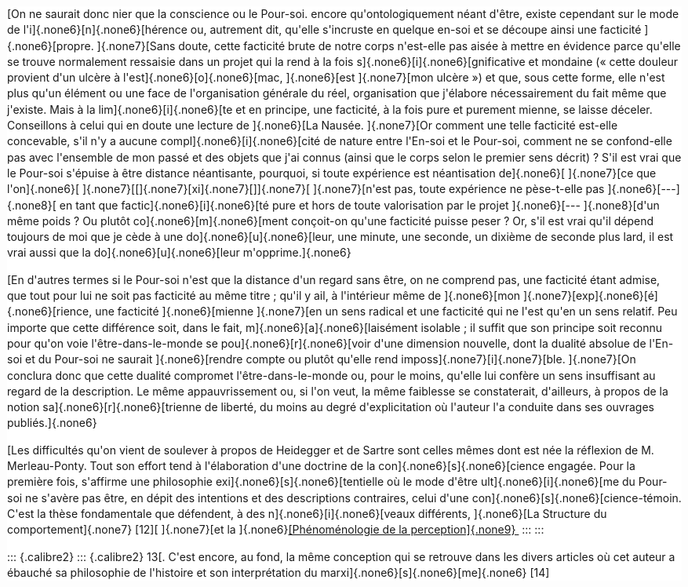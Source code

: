 [On ne saurait donc nier que la conscience ou le Pour-soi. encore qu\'ontologiquement néant d\'être, existe cependant sur le mode de l\'i]{.none6}[n]{.none6}[hérence ou, autrement dit, qu\'elle s\'incruste en quelque en-soi et se découpe ainsi une facticité ]{.none6}[propre. ]{.none7}[Sans doute, cette facticité brute de notre corps n\'est-elle pas aisée à mettre en évidence parce qu\'elle se trouve normalement ressaisie dans un projet qui la rend à la fois s]{.none6}[i]{.none6}[gnificative et mondaine (« cette douleur provient d\'un ulcère à l\'est]{.none6}[o]{.none6}[mac, ]{.none6}[est ]{.none7}[mon ulcère ») et que, sous cette forme, elle n\'est plus qu\'un élément ou une face de l\'organisation générale du réel, organisation que j\'élabore nécessairement du fait même que j\'existe. Mais à la lim]{.none6}[i]{.none6}[te et en principe, une facticité, à la fois pure et purement mienne, se laisse déceler. Conseillons à celui qui en doute une lecture de ]{.none6}[La Nausée. ]{.none7}[Or comment une telle facticité est-elle concevable, s\'il n\'y a aucune compl]{.none6}[i]{.none6}[cité de nature entre l\'En-soi et le Pour-soi, comment ne se confond-elle pas avec l\'ensemble de mon passé et des objets que j\'ai connus (ainsi que le corps selon le premier sens décrit) ? S\'il est vrai que le Pour-soi s\'épuise à être distance néantisante, pourquoi, si toute expérience est néantisation de]{.none6}[ ]{.none7}[ce que l\'on]{.none6}[ ]{.none7}[\[]{.none7}[xi]{.none7}[\]]{.none7}[ ]{.none7}[n\'est pas, toute expérience ne pèse-t-elle pas ]{.none6}[---]{.none8}[ en tant que factic]{.none6}[i]{.none6}[té pure et hors de toute valorisation par le projet ]{.none6}[--- ]{.none8}[d\'un même poids ? Ou plutôt co]{.none6}[m]{.none6}[ment conçoit-on qu\'une facticité puisse peser ? Or, s\'il est vrai qu\'il dépend toujours de moi que je cède à une do]{.none6}[u]{.none6}[leur, une minute, une seconde, un dixième de seconde plus lard, il est vrai aussi que la do]{.none6}[u]{.none6}[leur m\'opprime.]{.none6}

[En d\'autres termes si le Pour-soi n\'est que la distance d\'un regard sans être, on ne comprend pas, une facticité étant admise, que tout pour lui ne soit pas facticité au même titre ; qu\'il y ail, à l\'intérieur même de ]{.none6}[mon ]{.none7}[exp]{.none6}[é]{.none6}[rience, une facticité ]{.none6}[mienne ]{.none7}[en un sens radical et une facticité qui ne l\'est qu\'en un sens relatif. Peu importe que cette différence soit, dans le fait, m]{.none6}[a]{.none6}[laisément isolable ; il suffit que son principe soit reconnu pour qu\'on voie l\'être-dans-le-monde se pou]{.none6}[r]{.none6}[voir d\'une dimension nouvelle, dont la dualité absolue de l\'En-soi et du Pour-soi ne saurait ]{.none6}[rendre compte ou plutôt qu\'elle rend imposs]{.none7}[i]{.none7}[ble. ]{.none7}[On conclura donc que cette dualité compromet l\'être-dans-le-monde ou, pour le moins, qu\'elle lui confère un sens insuffisant au regard de la description. Le même appauvrissement ou, si l\'on veut, la même faiblesse se constaterait, d\'ailleurs, à propos de la notion sa]{.none6}[r]{.none6}[trienne de liberté, du moins au degré d\'explicitation où l\'auteur l\'a conduite dans ses ouvrages publiés.]{.none6}

[Les difficultés qu\'on vient de soulever à propos de Heidegger et de Sartre sont celles mêmes dont est née la réflexion de M. Merleau-Ponty. Tout son effort tend à l\'élaboration d\'une doctrine de la con]{.none6}[s]{.none6}[cience engagée. Pour la première fois, s\'affirme une philosophie exi]{.none6}[s]{.none6}[tentielle où le mode d\'être ult]{.none6}[i]{.none6}[me du Pour-soi ne s\'avère pas être, en dépit des intentions et des descriptions contraires, celui d\'une con]{.none6}[s]{.none6}[cience-témoin. C\'est la thèse fondamentale que défendent, à des n]{.none6}[i]{.none6}[veaux différents, ]{.none6}[La Structure du comportement]{.none7} \[12\][ ]{.none7}[et la ]{.none6}[[Phénoménologie de la perception]{.none9} ](http://classiques.uqac.ca/classiques/merleau_ponty_maurice/phonomenologie_de_la_perception/phonomenologie_de_la_perception.html)
:::
:::

::: {.calibre2}
::: {.calibre2}
13[. C\'est encore, au fond, la même conception qui se retrouve dans les divers articles où cet auteur a ébauché sa philosophie de l\'histoire et son interprétation du marxi]{.none6}[s]{.none6}[me]{.none6} \[14\]
